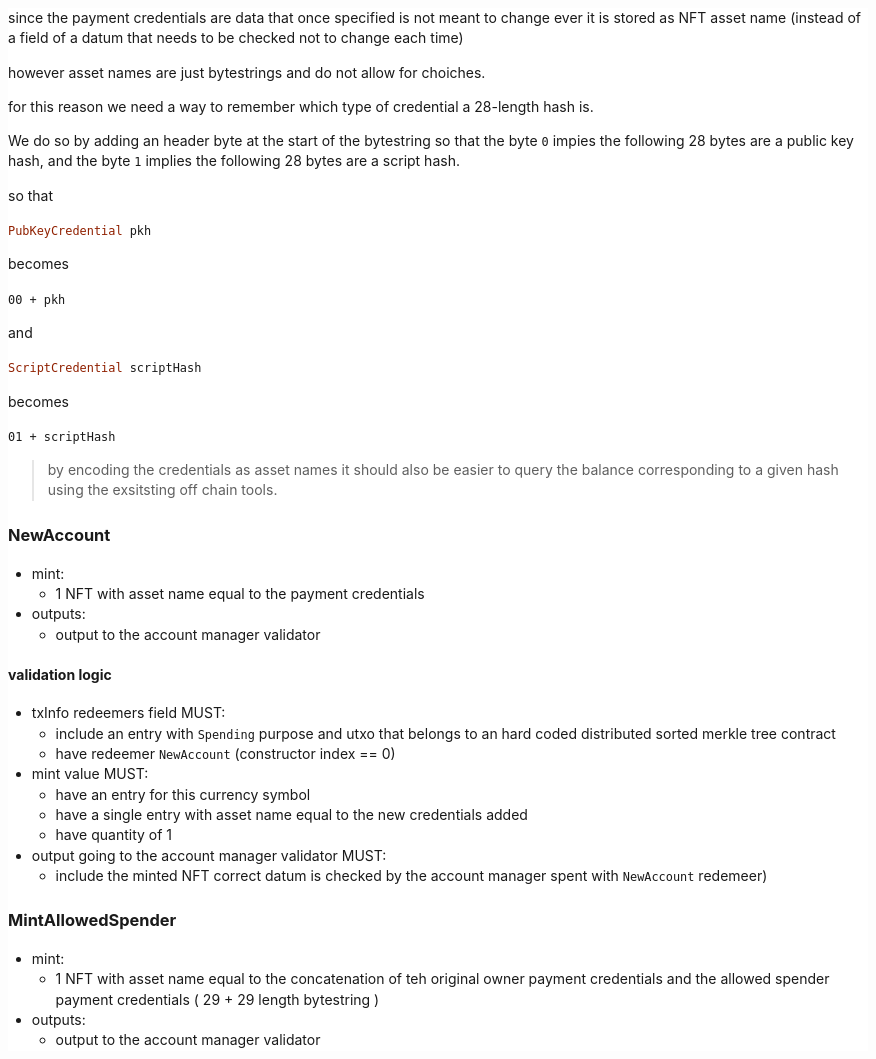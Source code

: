 since the payment credentials are data that once specified is not meant to change ever it is stored as NFT asset name (instead of a field of a datum that needs to be checked not to change each time)

however asset names are just bytestrings and do not allow for choiches.

for this reason we need a way to remember which type of credential a 28-length hash is.

We do so by adding an header byte at the start of the bytestring so that the byte `0` impies the following 28 bytes are a public key hash, and the byte `1` implies the following 28 bytes are a script hash.

so that
```hs
PubKeyCredential pkh
```
becomes
```
00 + pkh
```

and
```hs
ScriptCredential scriptHash
```
becomes
```
01 + scriptHash
```

> by encoding the credentials as asset names it should also be easier to query the balance corresponding to a given hash using the exsitsting off chain tools.

### NewAccount

- mint:
    - 1 NFT with asset name equal to the payment credentials
- outputs:
    - output to the account manager validator

#### validation logic

- txInfo redeemers field MUST:
    - include an entry with `Spending` purpose and utxo that belongs to an hard coded distributed sorted merkle tree contract
    - have redeemer `NewAccount` (constructor index == 0)
- mint value MUST:
    - have an entry for this currency symbol
    - have a single entry with asset name equal to the new credentials added
    - have quantity of 1
- output going to the account manager validator MUST:
    - include the minted NFT correct datum is checked by the account manager spent with `NewAccount` redemeer)

### MintAllowedSpender

- mint:
    - 1 NFT with asset name equal to the concatenation of teh original owner payment credentials and the allowed spender payment credentials ( 29 + 29 length bytestring )
- outputs:
    - output to the account manager validator
